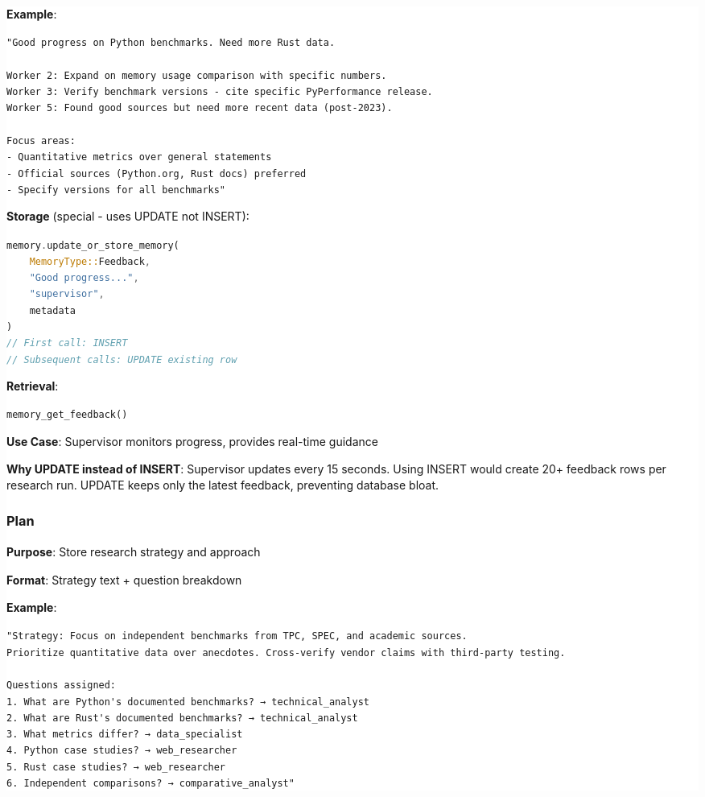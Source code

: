 **Example**:
```
"Good progress on Python benchmarks. Need more Rust data.

Worker 2: Expand on memory usage comparison with specific numbers.
Worker 3: Verify benchmark versions - cite specific PyPerformance release.
Worker 5: Found good sources but need more recent data (post-2023).

Focus areas:
- Quantitative metrics over general statements
- Official sources (Python.org, Rust docs) preferred
- Specify versions for all benchmarks"
```

**Storage** (special - uses UPDATE not INSERT):
```rust
memory.update_or_store_memory(
    MemoryType::Feedback,
    "Good progress...",
    "supervisor",
    metadata
)
// First call: INSERT
// Subsequent calls: UPDATE existing row
```

**Retrieval**:
```rust
memory_get_feedback()
```

**Use Case**: Supervisor monitors progress, provides real-time guidance

**Why UPDATE instead of INSERT**: Supervisor updates every 15 seconds. Using INSERT would create 20+ feedback rows per research run. UPDATE keeps only the latest feedback, preventing database bloat.

### Plan

**Purpose**: Store research strategy and approach

**Format**: Strategy text + question breakdown

**Example**:
```
"Strategy: Focus on independent benchmarks from TPC, SPEC, and academic sources.
Prioritize quantitative data over anecdotes. Cross-verify vendor claims with third-party testing.

Questions assigned:
1. What are Python's documented benchmarks? → technical_analyst
2. What are Rust's documented benchmarks? → technical_analyst
3. What metrics differ? → data_specialist
4. Python case studies? → web_researcher
5. Rust case studies? → web_researcher
6. Independent comparisons? → comparative_analyst"
```
